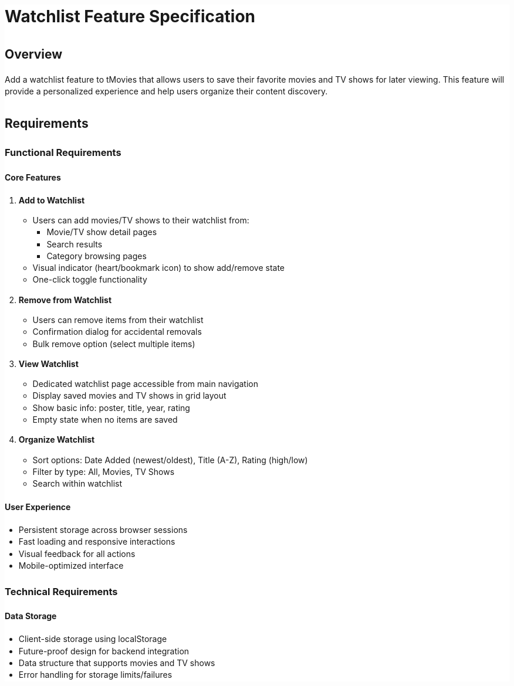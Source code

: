 # Watchlist Feature Specification

## Overview
Add a watchlist feature to tMovies that allows users to save their favorite movies and TV shows for later viewing. This feature will provide a personalized experience and help users organize their content discovery.

## Requirements

### Functional Requirements

#### Core Features
1. **Add to Watchlist**
   - Users can add movies/TV shows to their watchlist from:
     - Movie/TV show detail pages
     - Search results
     - Category browsing pages
   - Visual indicator (heart/bookmark icon) to show add/remove state
   - One-click toggle functionality

2. **Remove from Watchlist**
   - Users can remove items from their watchlist
   - Confirmation dialog for accidental removals
   - Bulk remove option (select multiple items)

3. **View Watchlist**
   - Dedicated watchlist page accessible from main navigation
   - Display saved movies and TV shows in grid layout
   - Show basic info: poster, title, year, rating
   - Empty state when no items are saved

4. **Organize Watchlist**
   - Sort options: Date Added (newest/oldest), Title (A-Z), Rating (high/low)
   - Filter by type: All, Movies, TV Shows
   - Search within watchlist

#### User Experience
- Persistent storage across browser sessions
- Fast loading and responsive interactions
- Visual feedback for all actions
- Mobile-optimized interface

### Technical Requirements

#### Data Storage
- Client-side storage using localStorage
- Future-proof design for backend integration
- Data structure that supports movies and TV shows
- Error handling for storage limits/failures
